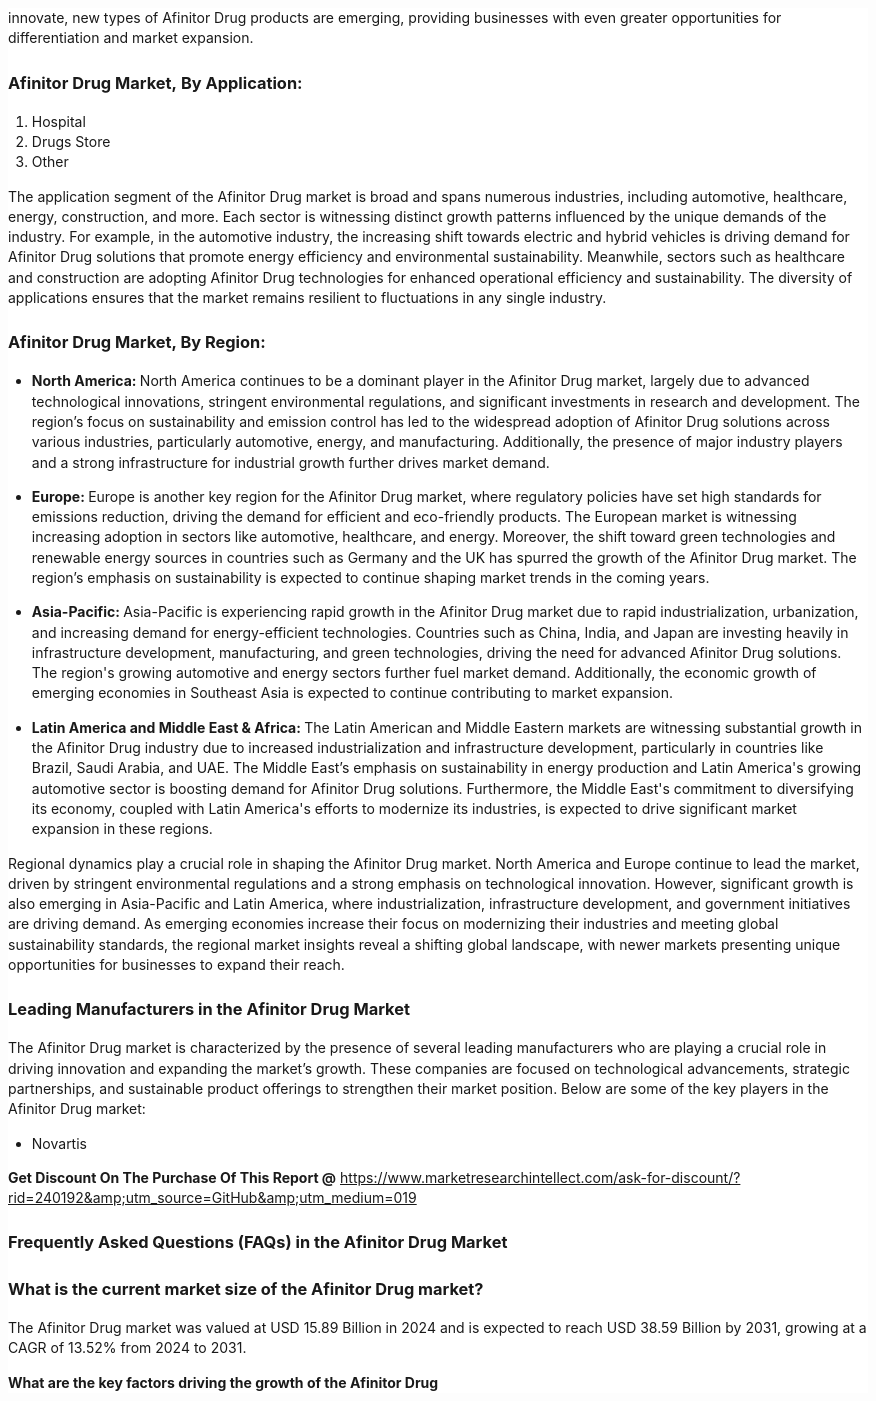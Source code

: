innovate, new types of Afinitor Drug  products are emerging, providing businesses with even greater opportunities for differentiation and market expansion.</p><h3>Afinitor Drug  Market,&nbsp;By Application:</h3><ol><li>Hospital<li> Drugs Store<li> Other</li></ol><p>The application segment of the Afinitor Drug  market is broad and spans numerous industries, including automotive, healthcare, energy, construction, and more. Each sector is witnessing distinct growth patterns influenced by the unique demands of the industry. For example, in the automotive industry, the increasing shift towards electric and hybrid vehicles is driving demand for Afinitor Drug  solutions that promote energy efficiency and environmental sustainability. Meanwhile, sectors such as healthcare and construction are adopting Afinitor Drug  technologies for enhanced operational efficiency and sustainability. The diversity of applications ensures that the market remains resilient to fluctuations in any single industry.</p><h3>Afinitor Drug  Market, By Region:</h3><ul><li><p><strong>North America:&nbsp;</strong>North America continues to be a dominant player in the Afinitor Drug  market, largely due to advanced technological innovations, stringent environmental regulations, and significant investments in research and development. The region&rsquo;s focus on sustainability and emission control has led to the widespread adoption of Afinitor Drug  solutions across various industries, particularly automotive, energy, and manufacturing. Additionally, the presence of major industry players and a strong infrastructure for industrial growth further drives market demand.</p></li><li><p><strong><strong>Europe:&nbsp;</strong></strong>Europe is another key region for the Afinitor Drug  market, where regulatory policies have set high standards for emissions reduction, driving the demand for efficient and eco-friendly products. The European market is witnessing increasing adoption in sectors like automotive, healthcare, and energy. Moreover, the shift toward green technologies and renewable energy sources in countries such as Germany and the UK has spurred the growth of the Afinitor Drug  market. The region&rsquo;s emphasis on sustainability is expected to continue shaping market trends in the coming years.</p></li><li><p><strong><strong>Asia-Pacific:&nbsp;</strong></strong>Asia-Pacific is experiencing rapid growth in the Afinitor Drug  market due to rapid industrialization, urbanization, and increasing demand for energy-efficient technologies. Countries such as China, India, and Japan are investing heavily in infrastructure development, manufacturing, and green technologies, driving the need for advanced Afinitor Drug  solutions. The region's growing automotive and energy sectors further fuel market demand. Additionally, the economic growth of emerging economies in Southeast Asia is expected to continue contributing to market expansion.</p></li><li><p><strong><strong>Latin America and Middle East &amp; Africa:&nbsp;</strong></strong>The Latin American and Middle Eastern markets are witnessing substantial growth in the Afinitor Drug  industry due to increased industrialization and infrastructure development, particularly in countries like Brazil, Saudi Arabia, and UAE. The Middle East&rsquo;s emphasis on sustainability in energy production and Latin America's growing automotive sector is boosting demand for Afinitor Drug  solutions. Furthermore, the Middle East's commitment to diversifying its economy, coupled with Latin America's efforts to modernize its industries, is expected to drive significant market expansion in these regions.</p></li></ul><p>Regional dynamics play a crucial role in shaping the Afinitor Drug  market. North America and Europe continue to lead the market, driven by stringent environmental regulations and a strong emphasis on technological innovation. However, significant growth is also emerging in Asia-Pacific and Latin America, where industrialization, infrastructure development, and government initiatives are driving demand. As emerging economies increase their focus on modernizing their industries and meeting global sustainability standards, the regional market insights reveal a shifting global landscape, with newer markets presenting unique opportunities for businesses to expand their reach.</p><h3><strong>Leading Manufacturers in the Afinitor Drug  Market</strong></h3><p>The Afinitor Drug  market is characterized by the presence of several leading manufacturers who are playing a crucial role in driving innovation and expanding the market&rsquo;s growth. These companies are focused on technological advancements, strategic partnerships, and sustainable product offerings to strengthen their market position. Below are some of the key players in the Afinitor Drug  market:</p></div><div class="article-main__content" data-test-id="publishing-text-block"><ul><li><span class="">Novartis</span></li></ul></div><div class="article-main__content" data-test-id="publishing-text-block"><p><span class="font-[700]"><strong>Get Discount On The Purchase Of This Report @</strong> <a href="https://www.marketresearchintellect.com/ask-for-discount/?rid=240192&amp;utm_source=GitHub&amp;utm_medium=019" data-fr-linked="true">https://www.marketresearchintellect.com/ask-for-discount/?rid=240192&amp;utm_source=GitHub&amp;utm_medium=019</a></span></p></div><div class="article-main__content" data-test-id="publishing-text-block"><h3><strong>Frequently Asked Questions (FAQs) in the Afinitor Drug  Market</strong></h3><h3><strong>What is the current market size of the Afinitor Drug  market?</strong></h3><p>The Afinitor Drug  market was valued at USD 15.89 Billion in 2024 and is expected to reach USD 38.59 Billion by 2031, growing at a CAGR of 13.52% from 2024 to 2031.</p><p><strong>What are the key factors driving the growth of the Afinitor Drug